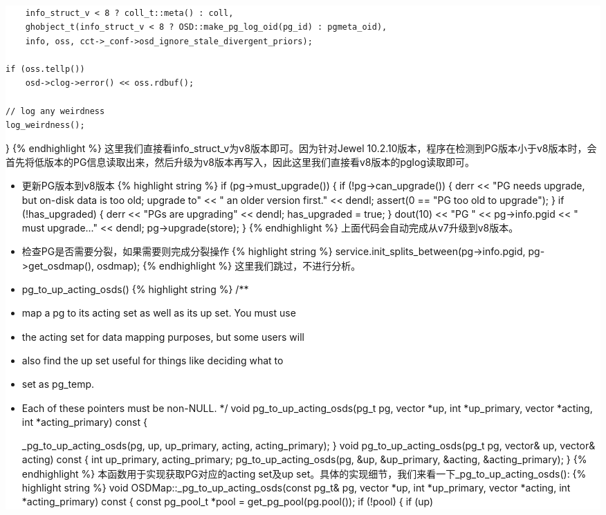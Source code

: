 		info_struct_v < 8 ? coll_t::meta() : coll,
		ghobject_t(info_struct_v < 8 ? OSD::make_pg_log_oid(pg_id) : pgmeta_oid),
		info, oss, cct->_conf->osd_ignore_stale_divergent_priors);

	if (oss.tellp())
		osd->clog->error() << oss.rdbuf();
	
	// log any weirdness
	log_weirdness();
}
{% endhighlight %}
这里我们直接看info_struct_v为v8版本即可。因为针对Jewel 10.2.10版本，程序在检测到PG版本小于v8版本时，会首先将低版本的PG信息读取出来，然后升级为v8版本再写入，因此这里我们直接看v8版本的pglog读取即可。


* 更新PG版本到v8版本
{% highlight string %}
if (pg->must_upgrade()) {
	if (!pg->can_upgrade()) {
		derr << "PG needs upgrade, but on-disk data is too old; upgrade to"
		<< " an older version first." << dendl;
		assert(0 == "PG too old to upgrade");
	}
	if (!has_upgraded) {
		derr << "PGs are upgrading" << dendl;
		has_upgraded = true;
	}
	dout(10) << "PG " << pg->info.pgid << " must upgrade..." << dendl;
	pg->upgrade(store);
}
{% endhighlight %}
上面代码会自动完成从v7升级到v8版本。

* 检查PG是否需要分裂，如果需要则完成分裂操作
{% highlight string %}
service.init_splits_between(pg->info.pgid, pg->get_osdmap(), osdmap);
{% endhighlight %}
这里我们跳过，不进行分析。


* pg_to_up_acting_osds()
{% highlight string %}
/**
* map a pg to its acting set as well as its up set. You must use
* the acting set for data mapping purposes, but some users will
* also find the up set useful for things like deciding what to
* set as pg_temp.
* Each of these pointers must be non-NULL.
*/
void pg_to_up_acting_osds(pg_t pg, vector<int> *up, int *up_primary,
	vector<int> *acting, int *acting_primary) const {

	_pg_to_up_acting_osds(pg, up, up_primary, acting, acting_primary);
}
void pg_to_up_acting_osds(pg_t pg, vector<int>& up, vector<int>& acting) const {
	int up_primary, acting_primary;
	pg_to_up_acting_osds(pg, &up, &up_primary, &acting, &acting_primary);
}
{% endhighlight %}
本函数用于实现获取PG对应的acting set及up set。具体的实现细节，我们来看一下_pg_to_up_acting_osds():
{% highlight string %}
void OSDMap::_pg_to_up_acting_osds(const pg_t& pg, vector<int> *up, int *up_primary,
                                   vector<int> *acting, int *acting_primary) const
{
	const pg_pool_t *pool = get_pg_pool(pg.pool());
	if (!pool) {
		if (up)